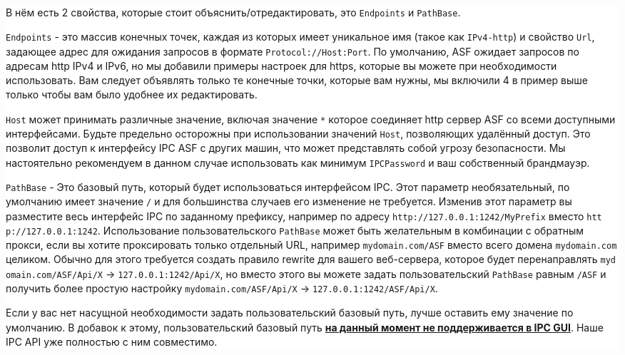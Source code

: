 
В нём есть 2 свойства, которые стоит объяснить/отредактировать, это `Endpoints` и `PathBase`.

`Endpoints` - это массив конечных точек, каждая из которых имеет уникальное имя (такое как `IPv4-http`) и свойство `Url`, задающее адрес для ожидания запросов в формате `Protocol://Host:Port`. По умолчанию, ASF ожидает запросов по адресам http IPv4 и IPv6, но мы добавили примеры настроек для https, которые вы можете при необходимости использовать. Вам следует объявлять только те конечные точки, которые вам нужны, мы включили 4 в пример выше только чтобы вам было удобнее их редактировать.

`Host` может принимать различные значение, включая значение `*` которое соединяет http сервер ASF со всеми доступными интерфейсами. Будьте предельно осторожны при использовании значений `Host`, позволяющих удалённый доступ. Это позволит доступ к интерфейсу IPC ASF с других машин, что может представлять собой угрозу безопасности. Мы настоятельно рекомендуем в данном случае использовать как минимум `IPCPassword` и ваш собственный брандмауэр.

`PathBase` - Это базовый путь, который будет использоваться интерфейсом IPC. Этот параметр необязательный, по умолчанию имеет значение `/` и для большинства случаев его изменение не требуется. Изменив этот параметр вы разместите весь интерфейс IPC по заданному префиксу, например по адресу `http://127.0.0.1:1242/MyPrefix` вместо `http://127.0.0.1:1242`. Использование пользовательского `PathBase` может быть желательным в комбинации с обратным прокси, если вы хотите проксировать только отдельный URL, например `mydomain.com/ASF` вместо всего домена `mydomain.com` целиком. Обычно для этого требуется создать правило rewrite для вашего веб-сервера, которое будет перенаправлять `mydomain.com/ASF/Api/X` -> `127.0.0.1:1242/Api/X`, но вместо этого вы можете задать пользовательский `PathBase` равным `/ASF` и получить более простую настройку `mydomain.com/ASF/Api/X` -> `127.0.0.1:1242/ASF/Api/X`.

Если у вас нет насущной необходимости задать пользовательский базовый путь, лучше оставить ему значение по умолчанию. В добавок к этому, пользовательский базовый путь **[на данный момент не поддерживается в IPC GUI](https://github.com/JustArchiNET/ArchiSteamFarm/issues/869#issuecomment-419596294)**. Наше IPC API уже полностью с ним совместимо.